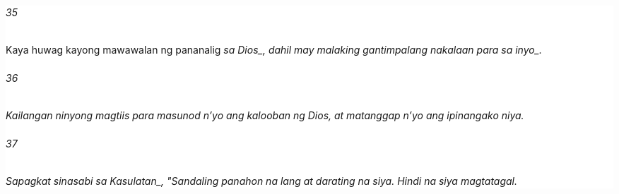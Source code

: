 
###### 35 










Kaya huwag kayong mawawalan ng pananalig <i class="trans-change">sa Dios_, dahil may malaking gantimpalang <i class="trans-change">nakalaan para sa inyo_. 





















###### 36 










Kailangan ninyong magtiis para masunod nʼyo ang kalooban ng Dios, at matanggap nʼyo ang ipinangako niya. 





















###### 37 










Sapagkat <i class="trans-change">sinasabi sa Kasulatan_, "Sandaling panahon na lang at darating na siya. Hindi na siya magtatagal. 

